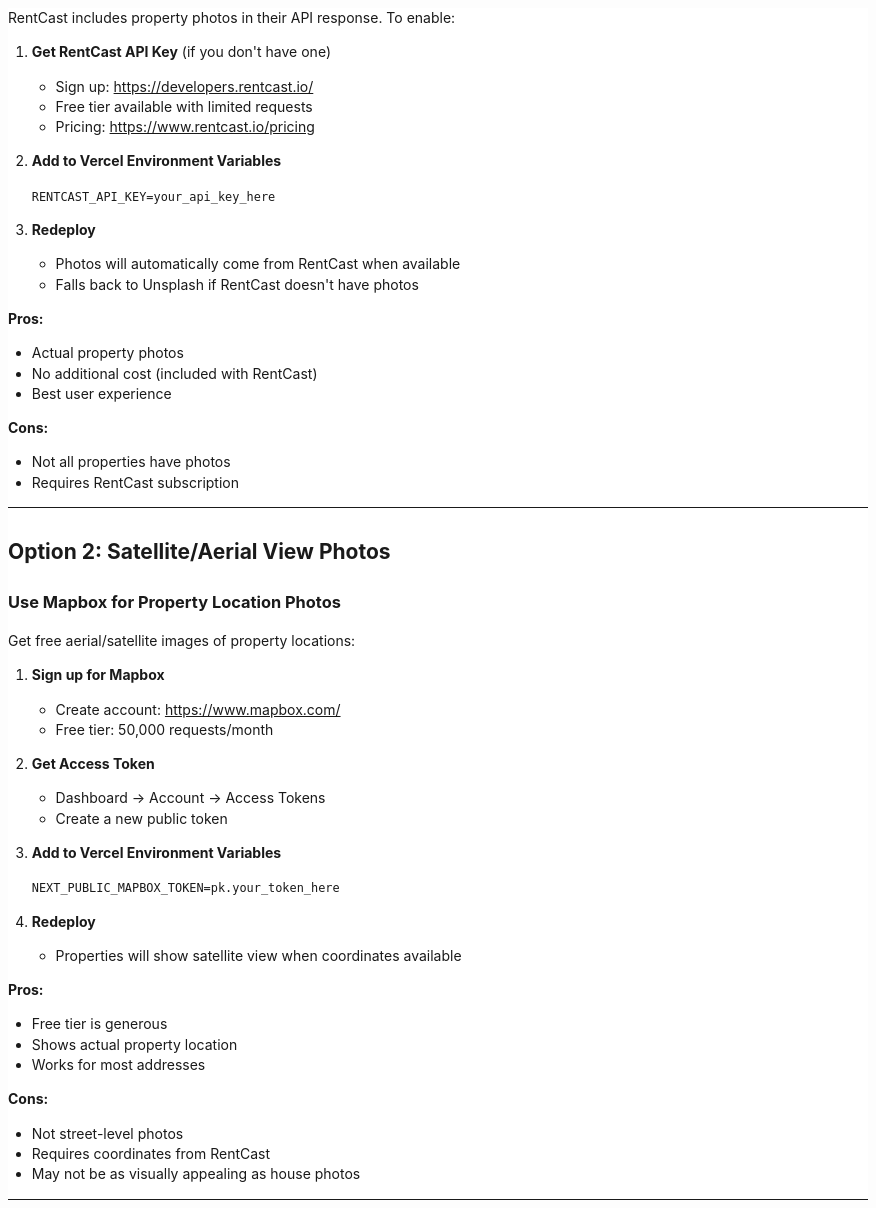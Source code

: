 RentCast includes property photos in their API response. To enable:

1. **Get RentCast API Key** (if you don't have one)
   - Sign up: https://developers.rentcast.io/
   - Free tier available with limited requests
   - Pricing: https://www.rentcast.io/pricing

2. **Add to Vercel Environment Variables**
   ```
   RENTCAST_API_KEY=your_api_key_here
   ```

3. **Redeploy**
   - Photos will automatically come from RentCast when available
   - Falls back to Unsplash if RentCast doesn't have photos

**Pros:**
- Actual property photos
- No additional cost (included with RentCast)
- Best user experience

**Cons:**
- Not all properties have photos
- Requires RentCast subscription

---

## Option 2: Satellite/Aerial View Photos

### Use Mapbox for Property Location Photos

Get free aerial/satellite images of property locations:

1. **Sign up for Mapbox**
   - Create account: https://www.mapbox.com/
   - Free tier: 50,000 requests/month

2. **Get Access Token**
   - Dashboard → Account → Access Tokens
   - Create a new public token

3. **Add to Vercel Environment Variables**
   ```
   NEXT_PUBLIC_MAPBOX_TOKEN=pk.your_token_here
   ```

4. **Redeploy**
   - Properties will show satellite view when coordinates available

**Pros:**
- Free tier is generous
- Shows actual property location
- Works for most addresses

**Cons:**
- Not street-level photos
- Requires coordinates from RentCast
- May not be as visually appealing as house photos

---